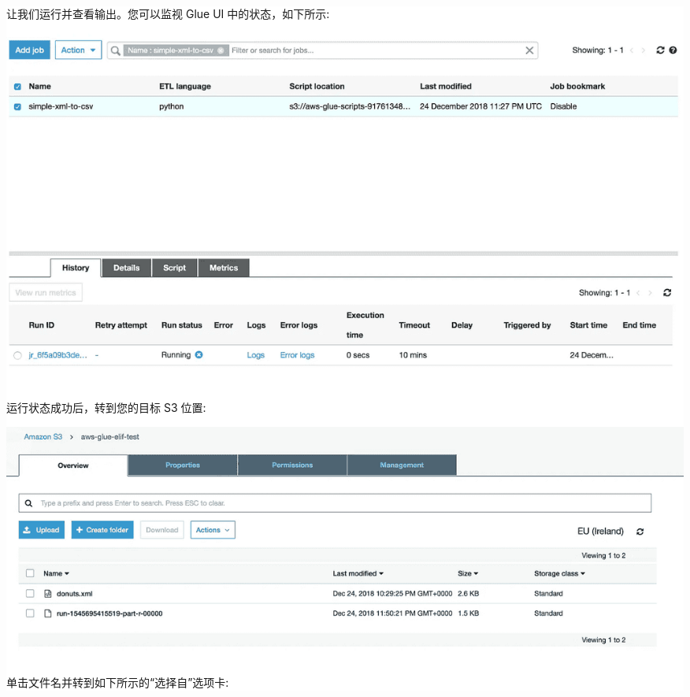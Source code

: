让我们运行并查看输出。您可以监视 Glue UI 中的状态，如下所示:

![](img/8caa00aeff9f4cb5d3c05b6ebf485ca6.png)

运行状态成功后，转到您的目标 S3 位置:

![](img/b302e5236e638262bf25812612d960c4.png)

单击文件名并转到如下所示的“选择自”选项卡:
